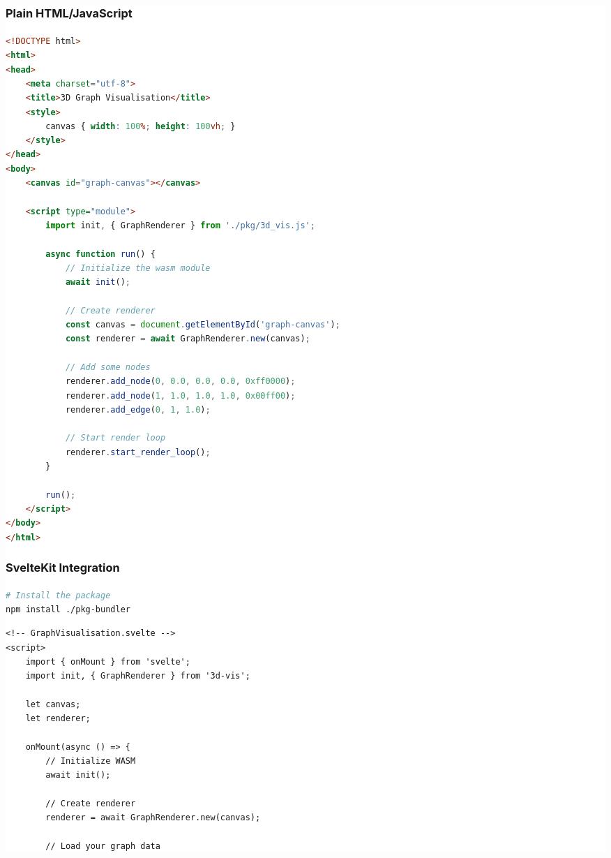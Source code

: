 ### Plain HTML/JavaScript

```html
<!DOCTYPE html>
<html>
<head>
    <meta charset="utf-8">
    <title>3D Graph Visualisation</title>
    <style>
        canvas { width: 100%; height: 100vh; }
    </style>
</head>
<body>
    <canvas id="graph-canvas"></canvas>
    
    <script type="module">
        import init, { GraphRenderer } from './pkg/3d_vis.js';
        
        async function run() {
            // Initialize the wasm module
            await init();
            
            // Create renderer
            const canvas = document.getElementById('graph-canvas');
            const renderer = await GraphRenderer.new(canvas);
            
            // Add some nodes
            renderer.add_node(0, 0.0, 0.0, 0.0, 0xff0000);
            renderer.add_node(1, 1.0, 1.0, 1.0, 0x00ff00);
            renderer.add_edge(0, 1, 1.0);
            
            // Start render loop
            renderer.start_render_loop();
        }
        
        run();
    </script>
</body>
</html>
```

### SvelteKit Integration

```bash
# Install the package
npm install ./pkg-bundler
```

```svelte
<!-- GraphVisualisation.svelte -->
<script>
    import { onMount } from 'svelte';
    import init, { GraphRenderer } from '3d-vis';
    
    let canvas;
    let renderer;
    
    onMount(async () => {
        // Initialize WASM
        await init();
        
        // Create renderer
        renderer = await GraphRenderer.new(canvas);
        
        // Load your graph data
```